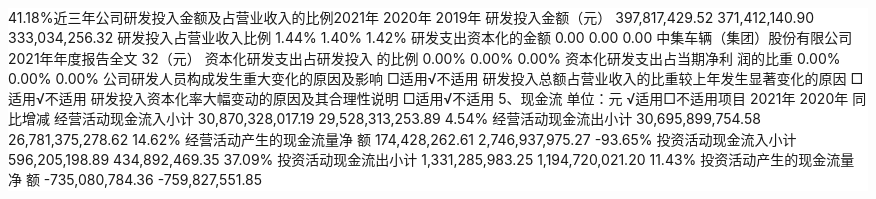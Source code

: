 41.18%近三年公司研发投入金额及占营业收入的比例2021年
2020年
2019年
研发投入金额（元）
397,817,429.52
371,412,140.90
333,034,256.32
研发投入占营业收入比例
1.44%
1.40%
1.42%
研发支出资本化的金额
0.00
0.00
0.00
中集车辆（集团）股份有限公司2021年年度报告全文
32（元）
资本化研发支出占研发投入
的比例
0.00%
0.00%
0.00%
资本化研发支出占当期净利
润的比重
0.00%
0.00%
0.00%
公司研发人员构成发生重大变化的原因及影响
□适用√不适用
研发投入总额占营业收入的比重较上年发生显著变化的原因
□适用√不适用
研发投入资本化率大幅变动的原因及其合理性说明
□适用√不适用
5、现金流
单位：元
√适用□不适用项目
2021年
2020年
同比增减
经营活动现金流入小计
30,870,328,017.19
29,528,313,253.89
4.54%
经营活动现金流出小计
30,695,899,754.58
26,781,375,278.62
14.62%
经营活动产生的现金流量净
额
174,428,262.61
2,746,937,975.27
-93.65%
投资活动现金流入小计
596,205,198.89
434,892,469.35
37.09%
投资活动现金流出小计
1,331,285,983.25
1,194,720,021.20
11.43%
投资活动产生的现金流量净
额
-735,080,784.36
-759,827,551.85